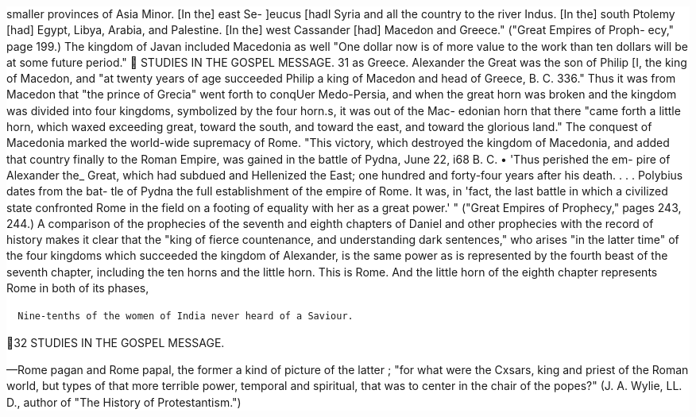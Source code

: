smaller provinces of Asia Minor. [In the] east Se-
]eucus [hadl Syria and all the country to the river
Indus. [In the] south Ptolemy [had] Egypt, Libya,
Arabia, and Palestine. [In the] west Cassander [had]
Macedon and Greece." ("Great Empires of Proph-
ecy," page 199.)
   The kingdom of Javan included Macedonia as well
"One dollar now is of more value to the work than ten dollars will be at some
                              future period."
             STUDIES IN THE GOSPEL MESSAGE.                         31
as Greece. Alexander the Great was the son of
Philip [I, the king of Macedon, and "at twenty years
of age succeeded Philip a king of Macedon and head
of Greece, B. C. 336." Thus it was from Macedon
that "the prince of Grecia" went forth to conqUer
Medo-Persia, and when the great horn was broken
and the kingdom was divided into four kingdoms,
symbolized by the four horn.s, it was out of the Mac-
edonian horn that there "came forth a little horn, which
waxed exceeding great, toward the south, and toward
the east, and toward the glorious land."
   The conquest of Macedonia marked the world-wide
supremacy of Rome. "This victory, which destroyed
the kingdom of Macedonia, and added that country
finally to the Roman Empire, was gained in the battle
of Pydna, June 22, i68 B. C. • 'Thus perished the em-
pire of Alexander the_ Great, which had subdued and
Hellenized the East; one hundred and forty-four years
after his death. . . . Polybius dates from the bat-
tle of Pydna the full establishment of the empire of Rome.
It was, in 'fact, the last battle in which a civilized state
confronted Rome in the field on a footing of equality
with her as a great power.' " ("Great Empires of
Prophecy," pages 243, 244.)
   A comparison of the prophecies of the seventh and
eighth chapters of Daniel and other prophecies with
the record of history makes it clear that the "king of
fierce countenance, and understanding dark sentences,"
who arises "in the latter time" of the four kingdoms
which succeeded the kingdom of Alexander, is the
same power as is represented by the fourth beast of
the seventh chapter, including the ten horns and the
little horn. This is Rome. And the little horn of the
eighth chapter represents Rome in both of its phases,

      Nine-tenths of the women of India never heard of a Saviour.
32         STUDIES IN THE GOSPEL MESSAGE.

—Rome pagan and Rome papal, the former a kind
of picture of the latter ; "for what were the Cxsars,
king and priest of the Roman world, but types of that
more terrible power, temporal and spiritual, that was
to center in the chair of the popes?" (J. A. Wylie,
LL. D., author of "The History of Protestantism.")
